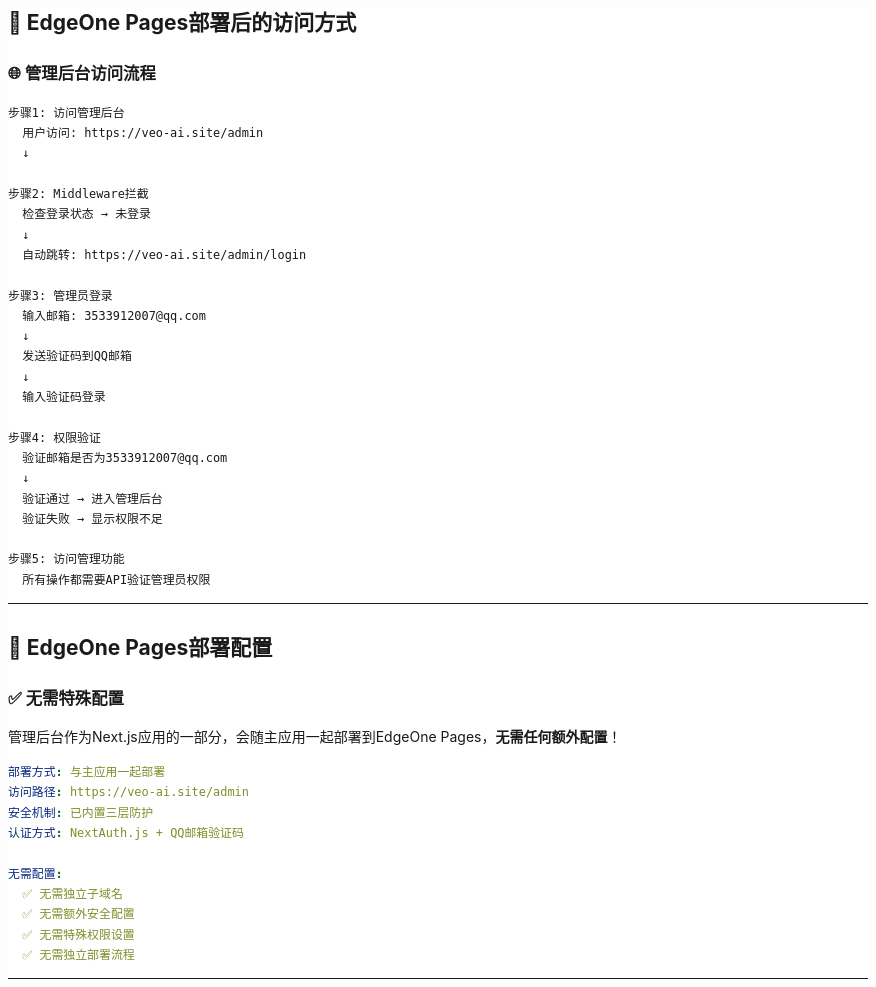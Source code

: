 
## 🚀 EdgeOne Pages部署后的访问方式

### 🌐 **管理后台访问流程**

```
步骤1: 访问管理后台
  用户访问: https://veo-ai.site/admin
  ↓
  
步骤2: Middleware拦截
  检查登录状态 → 未登录
  ↓
  自动跳转: https://veo-ai.site/admin/login
  
步骤3: 管理员登录
  输入邮箱: 3533912007@qq.com
  ↓
  发送验证码到QQ邮箱
  ↓
  输入验证码登录
  
步骤4: 权限验证
  验证邮箱是否为3533912007@qq.com
  ↓
  验证通过 → 进入管理后台
  验证失败 → 显示权限不足
  
步骤5: 访问管理功能
  所有操作都需要API验证管理员权限
```

---

## 🔧 EdgeOne Pages部署配置

### ✅ **无需特殊配置**

管理后台作为Next.js应用的一部分，会随主应用一起部署到EdgeOne Pages，**无需任何额外配置**！

```yaml
部署方式: 与主应用一起部署
访问路径: https://veo-ai.site/admin
安全机制: 已内置三层防护
认证方式: NextAuth.js + QQ邮箱验证码

无需配置:
  ✅ 无需独立子域名
  ✅ 无需额外安全配置
  ✅ 无需特殊权限设置
  ✅ 无需独立部署流程
```

---